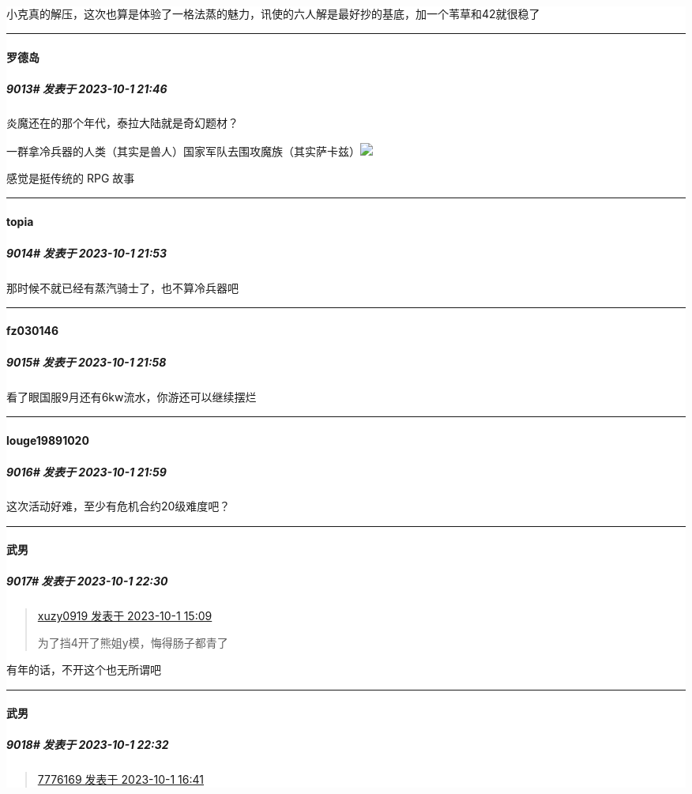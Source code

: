 小克真的解压，这次也算是体验了一格法蒸的魅力，讯使的六人解是最好抄的基底，加一个苇草和42就很稳了


*****

####  罗德岛  
##### 9013#       发表于 2023-10-1 21:46

炎魔还在的那个年代，泰拉大陆就是奇幻题材？

一群拿冷兵器的人类（其实是兽人）国家军队去围攻魔族（其实萨卡兹）<img src="https://static.saraba1st.com/image/smiley/face2017/018.png" referrerpolicy="no-referrer">  

感觉是挺传统的 RPG 故事


*****

####  topia  
##### 9014#       发表于 2023-10-1 21:53

那时候不就已经有蒸汽骑士了，也不算冷兵器吧

*****

####  fz030146  
##### 9015#       发表于 2023-10-1 21:58

看了眼国服9月还有6kw流水，你游还可以继续摆烂

*****

####  louge19891020  
##### 9016#       发表于 2023-10-1 21:59

这次活动好难，至少有危机合约20级难度吧？


*****

####  武男  
##### 9017#       发表于 2023-10-1 22:30

<blockquote><a href="httphttps://bbs.saraba1st.com/2b/forum.php?mod=redirect&amp;goto=findpost&amp;pid=62585130&amp;ptid=2143447" target="_blank">xuzy0919 发表于 2023-10-1 15:09</a>

为了挡4开了熊姐y模，悔得肠子都青了</blockquote>
有年的话，不开这个也无所谓吧

*****

####  武男  
##### 9018#       发表于 2023-10-1 22:32

<blockquote><a href="httphttps://bbs.saraba1st.com/2b/forum.php?mod=redirect&amp;goto=findpost&amp;pid=62585733&amp;ptid=2143447" target="_blank">7776169 发表于 2023-10-1 16:41</a>

